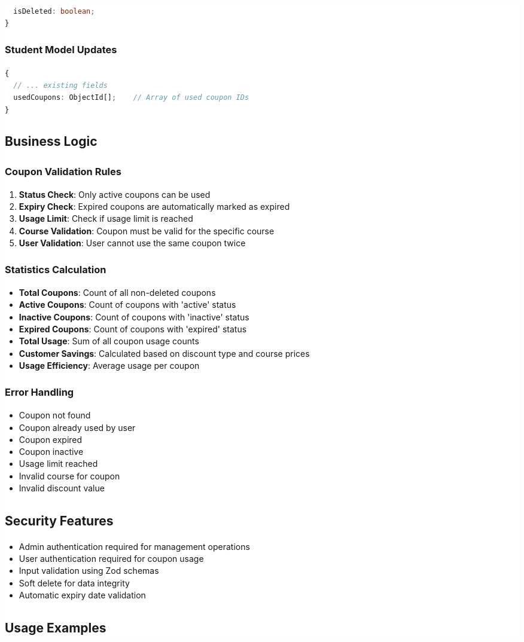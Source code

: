 ```typescript
  isDeleted: boolean;
}
```

### Student Model Updates
```typescript
{
  // ... existing fields
  usedCoupons: ObjectId[];    // Array of used coupon IDs
}
```

## Business Logic

### Coupon Validation Rules
1. **Status Check**: Only active coupons can be used
2. **Expiry Check**: Expired coupons are automatically marked as expired
3. **Usage Limit**: Check if usage limit is reached
4. **Course Validation**: Coupon must be valid for the specific course
5. **User Validation**: User cannot use the same coupon twice

### Statistics Calculation
- **Total Coupons**: Count of all non-deleted coupons
- **Active Coupons**: Count of coupons with 'active' status
- **Inactive Coupons**: Count of coupons with 'inactive' status
- **Expired Coupons**: Count of coupons with 'expired' status
- **Total Usage**: Sum of all coupon usage counts
- **Customer Savings**: Calculated based on discount type and course prices
- **Usage Efficiency**: Average usage per coupon

### Error Handling
- Coupon not found
- Coupon already used by user
- Coupon expired
- Coupon inactive
- Usage limit reached
- Invalid course for coupon
- Invalid discount value

## Security Features
- Admin authentication required for management operations
- User authentication required for coupon usage
- Input validation using Zod schemas
- Soft delete for data integrity
- Automatic expiry date validation

## Usage Examples
